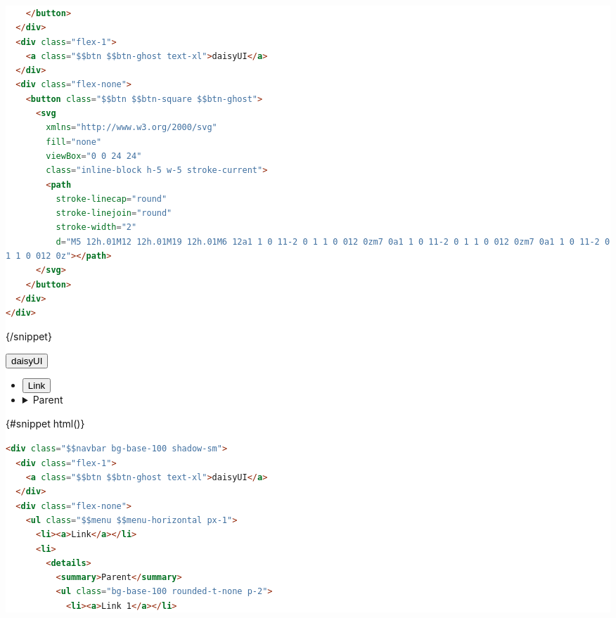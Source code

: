 ```html
    </button>
  </div>
  <div class="flex-1">
    <a class="$$btn $$btn-ghost text-xl">daisyUI</a>
  </div>
  <div class="flex-none">
    <button class="$$btn $$btn-square $$btn-ghost">
      <svg
        xmlns="http://www.w3.org/2000/svg"
        fill="none"
        viewBox="0 0 24 24"
        class="inline-block h-5 w-5 stroke-current">
        <path
          stroke-linecap="round"
          stroke-linejoin="round"
          stroke-width="2"
          d="M5 12h.01M12 12h.01M19 12h.01M6 12a1 1 0 11-2 0 1 1 0 012 0zm7 0a1 1 0 11-2 0 1 1 0 012 0zm7 0a1 1 0 11-2 0 1 1 0 012 0z"></path>
      </svg>
    </button>
  </div>
</div>
```

{/snippet}
</Component>

<Component title="Navbar with menu and submenu">
<div class="navbar bg-base-100 mb-32 shadow-sm">
  <div class="flex-1">
    <button class="btn btn-ghost text-xl">daisyUI</button>
  </div>
  <div class="flex-none">
    <ul class="menu menu-horizontal">
      <li><button>Link</button></li>
      <li>
        <details>
          <summary>
            Parent
          </summary>
          <ul class="p-2 bg-base-100">
            <li><button>Link 1</button></li>
            <li><button>Link 2</button></li>
          </ul>
        </details>
      </li>
    </ul>
  </div>
</div>
{#snippet html()}

```html
<div class="$$navbar bg-base-100 shadow-sm">
  <div class="flex-1">
    <a class="$$btn $$btn-ghost text-xl">daisyUI</a>
  </div>
  <div class="flex-none">
    <ul class="$$menu $$menu-horizontal px-1">
      <li><a>Link</a></li>
      <li>
        <details>
          <summary>Parent</summary>
          <ul class="bg-base-100 rounded-t-none p-2">
            <li><a>Link 1</a></li>
```